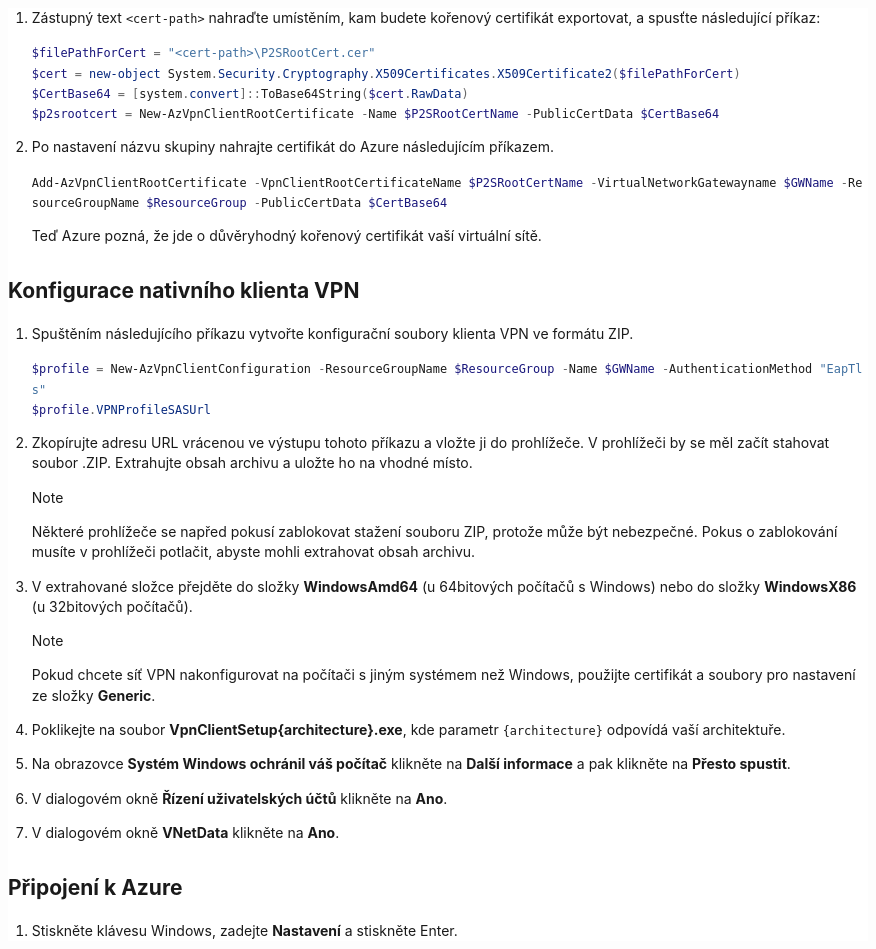 1. Zástupný text `<cert-path>` nahraďte umístěním, kam budete kořenový certifikát exportovat, a spusťte následující příkaz:

    ```PowerShell
    $filePathForCert = "<cert-path>\P2SRootCert.cer"
    $cert = new-object System.Security.Cryptography.X509Certificates.X509Certificate2($filePathForCert)
    $CertBase64 = [system.convert]::ToBase64String($cert.RawData)
    $p2srootcert = New-AzVpnClientRootCertificate -Name $P2SRootCertName -PublicCertData $CertBase64
    ```

1. Po nastavení názvu skupiny nahrajte certifikát do Azure následujícím příkazem.

    ```PowerShell
    Add-AzVpnClientRootCertificate -VpnClientRootCertificateName $P2SRootCertName -VirtualNetworkGatewayname $GWName -ResourceGroupName $ResourceGroup -PublicCertData $CertBase64
    ```

    Teď Azure pozná, že jde o důvěryhodný kořenový certifikát vaší virtuální sítě.

## <a name="configure-the-native-vpn-client"></a>Konfigurace nativního klienta VPN

1. Spuštěním následujícího příkazu vytvořte konfigurační soubory klienta VPN ve formátu ZIP.

    ```PowerShell
    $profile = New-AzVpnClientConfiguration -ResourceGroupName $ResourceGroup -Name $GWName -AuthenticationMethod "EapTls"
    $profile.VPNProfileSASUrl
    ```

1. Zkopírujte adresu URL vrácenou ve výstupu tohoto příkazu a vložte ji do prohlížeče. V prohlížeči by se měl začít stahovat soubor .ZIP. Extrahujte obsah archivu a uložte ho na vhodné místo.

    > [!NOTE]
    > Některé prohlížeče se napřed pokusí zablokovat stažení souboru ZIP, protože může být nebezpečné. Pokus o zablokování musíte v prohlížeči potlačit, abyste mohli extrahovat obsah archivu.

1. V extrahované složce přejděte do složky **WindowsAmd64** (u 64bitových počítačů s Windows) nebo do složky **WindowsX86** (u 32bitových počítačů).

    > [!NOTE]
    > Pokud chcete síť VPN nakonfigurovat na počítači s jiným systémem než Windows, použijte certifikát a soubory pro nastavení ze složky **Generic**.

1. Poklikejte na soubor **VpnClientSetup{architecture}.exe**, kde parametr `{architecture}` odpovídá vaší architektuře.

1. Na obrazovce **Systém Windows ochránil váš počítač** klikněte na **Další informace** a pak klikněte na **Přesto spustit**.

1. V dialogovém okně **Řízení uživatelských účtů** klikněte na **Ano**.

1. V dialogovém okně **VNetData** klikněte na **Ano**.

## <a name="connect-to-azure"></a>Připojení k Azure

1. Stiskněte klávesu Windows, zadejte **Nastavení** a stiskněte Enter.
